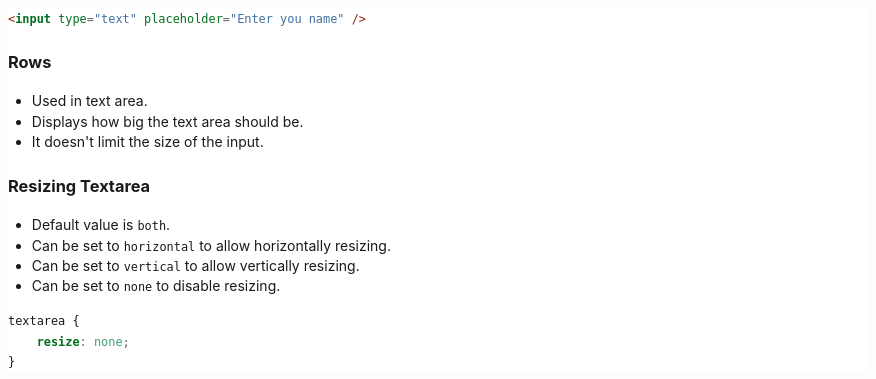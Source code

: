 ```html
<input type="text" placeholder="Enter you name" />
```

### **Rows**

-   Used in text area.
-   Displays how big the text area should be.
-   It doesn't limit the size of the input.

### **Resizing Textarea**

-   Default value is `both`.
-   Can be set to `horizontal` to allow horizontally resizing.
-   Can be set to `vertical` to allow vertically resizing.
-   Can be set to `none` to disable resizing.

```css
textarea {
    resize: none;
}
```
